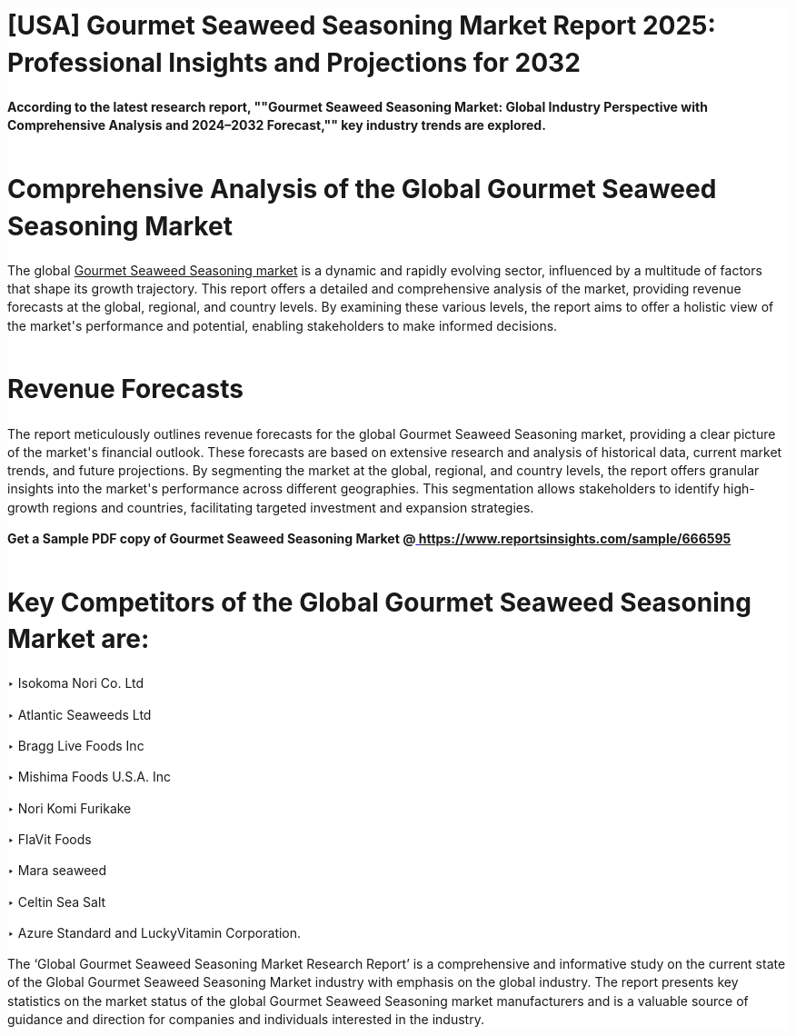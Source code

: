 # [USA] Gourmet Seaweed Seasoning Market Report 2025: Professional Insights and Projections for 2032

<strong>According to the latest research report, ""Gourmet Seaweed Seasoning Market: Global Industry Perspective with Comprehensive Analysis and 2024–2032 Forecast,"" key industry trends are explored.</strong>

# <strong>Comprehensive Analysis of the Global Gourmet Seaweed Seasoning Market</strong>

The global <a href=https://www.reportsinsights.com/sample/666595>Gourmet Seaweed Seasoning market</a> is a dynamic and rapidly evolving sector, influenced by a multitude of factors that shape its growth trajectory. This report offers a detailed and comprehensive analysis of the market, providing revenue forecasts at the global, regional, and country levels. By examining these various levels, the report aims to offer a holistic view of the market's performance and potential, enabling stakeholders to make informed decisions.

# <strong>Revenue Forecasts</strong>

The report meticulously outlines revenue forecasts for the global Gourmet Seaweed Seasoning market, providing a clear picture of the market's financial outlook. These forecasts are based on extensive research and analysis of historical data, current market trends, and future projections. By segmenting the market at the global, regional, and country levels, the report offers granular insights into the market's performance across different geographies. This segmentation allows stakeholders to identify high-growth regions and countries, facilitating targeted investment and expansion strategies.

<strong>Get a Sample PDF copy of Gourmet Seaweed Seasoning Market </strong><strong>@<a href=https://www.reportsinsights.com/sample/666595 style=color:#0000ff;> https://www.reportsinsights.com/sample/666595</a></strong></font>

# <strong>Key Competitors of the Global Gourmet Seaweed Seasoning Market are:</strong>

‣ Isokoma Nori Co. Ltd

‣ Atlantic Seaweeds Ltd

‣ Bragg Live Foods Inc

‣ Mishima Foods U.S.A. Inc

‣ Nori Komi Furikake

‣ FlaVit Foods

‣ Mara seaweed

‣ Celtin Sea Salt

‣ Azure Standard and LuckyVitamin Corporation.

The ‘Global Gourmet Seaweed Seasoning Market Research Report’ is a comprehensive and informative study on the current state of the Global Gourmet Seaweed Seasoning Market industry with emphasis on the global industry. The report presents key statistics on the market status of the global Gourmet Seaweed Seasoning market manufacturers and is a valuable source of guidance and direction for companies and individuals interested in the industry.
